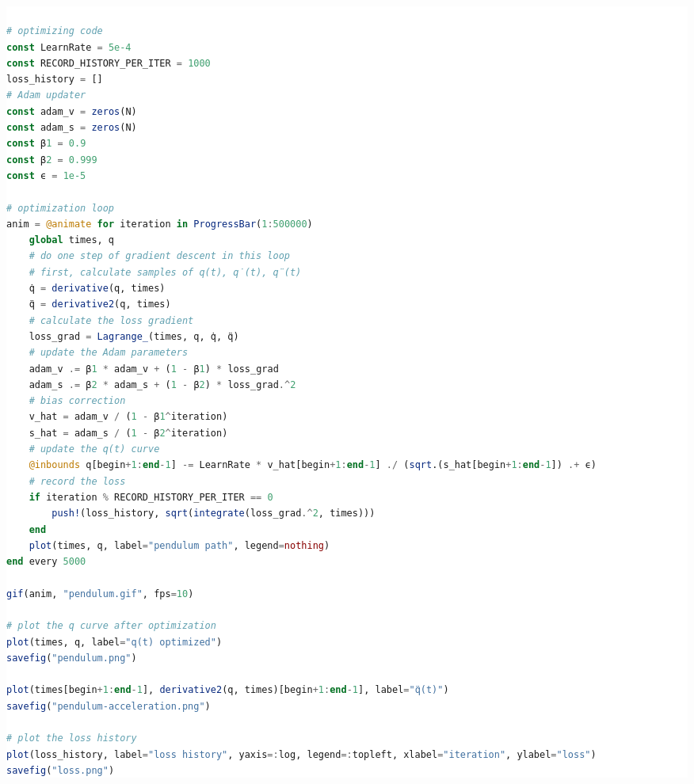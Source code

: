 ```julia

# optimizing code
const LearnRate = 5e-4
const RECORD_HISTORY_PER_ITER = 1000
loss_history = []
# Adam updater
const adam_v = zeros(N)
const adam_s = zeros(N)
const β1 = 0.9
const β2 = 0.999
const ϵ = 1e-5

# optimization loop
anim = @animate for iteration in ProgressBar(1:500000)
    global times, q
    # do one step of gradient descent in this loop
    # first, calculate samples of q(t), q̇(t), q̈(t)
    q̇ = derivative(q, times)
    q̈ = derivative2(q, times)
    # calculate the loss gradient
    loss_grad = Lagrange_(times, q, q̇, q̈)
    # update the Adam parameters
    adam_v .= β1 * adam_v + (1 - β1) * loss_grad
    adam_s .= β2 * adam_s + (1 - β2) * loss_grad.^2
    # bias correction
    v_hat = adam_v / (1 - β1^iteration)
    s_hat = adam_s / (1 - β2^iteration)
    # update the q(t) curve
    @inbounds q[begin+1:end-1] -= LearnRate * v_hat[begin+1:end-1] ./ (sqrt.(s_hat[begin+1:end-1]) .+ ϵ)
    # record the loss
    if iteration % RECORD_HISTORY_PER_ITER == 0
        push!(loss_history, sqrt(integrate(loss_grad.^2, times)))
    end
    plot(times, q, label="pendulum path", legend=nothing)
end every 5000

gif(anim, "pendulum.gif", fps=10)

# plot the q curve after optimization
plot(times, q, label="q(t) optimized")
savefig("pendulum.png")

plot(times[begin+1:end-1], derivative2(q, times)[begin+1:end-1], label="q̈(t)")
savefig("pendulum-acceleration.png")

# plot the loss history
plot(loss_history, label="loss history", yaxis=:log, legend=:topleft, xlabel="iteration", ylabel="loss")
savefig("loss.png")
```
